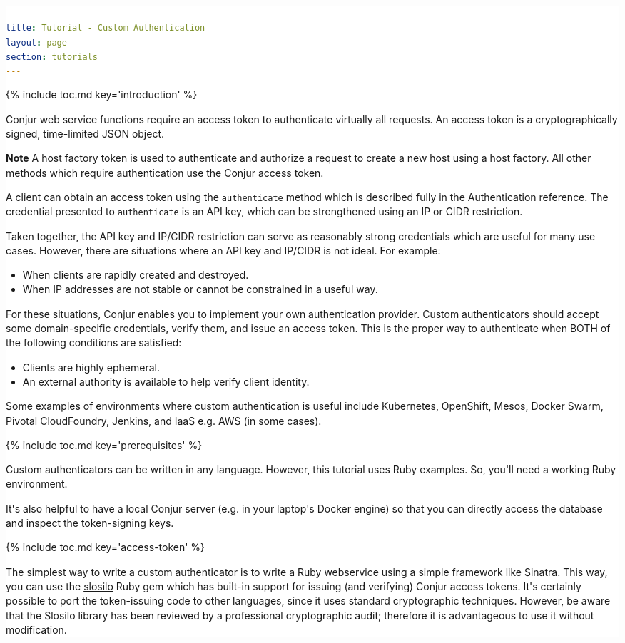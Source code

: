 ```yaml
---
title: Tutorial - Custom Authentication
layout: page
section: tutorials
---
```


{% include toc.md key='introduction' %}

Conjur web service functions require an access token to authenticate virtually all requests. An access token is a cryptographically signed, time-limited JSON object.

<div class="note">
<strong>Note</strong> A host factory token is used to authenticate and authorize a request to create a new host using a host factory. All other methods which require authentication use the Conjur access token.
</div>
<p/>

A client can obtain an access token using the `authenticate` method which is described fully in the [Authentication reference](/reference/authentication.html). The credential presented to `authenticate` is an API key, which can be strengthened using an IP or CIDR restriction.

Taken together, the API key and IP/CIDR restriction can serve as reasonably strong credentials which are useful for many use cases. However, there are situations where an API key and IP/CIDR is not ideal. For example:

* When clients are rapidly created and destroyed.
* When IP addresses are not stable or cannot be constrained in a useful way.

For these situations, Conjur enables you to implement your own authentication provider. Custom authenticators should accept some domain-specific credentials, verify them, and issue an access token. This is the proper way to authenticate when BOTH of the following conditions are satisfied:

* Clients are highly ephemeral.
* An external authority is available to help verify client identity.

Some examples of environments where custom authentication is useful include Kubernetes, OpenShift, Mesos, Docker Swarm, Pivotal CloudFoundry, Jenkins, and IaaS e.g. AWS (in some cases).

{% include toc.md key='prerequisites' %}

Custom authenticators can be written in any language. However, this tutorial uses Ruby examples. So, you'll need a working Ruby environment.

It's also helpful to have a local Conjur server (e.g. in your laptop's Docker engine) so that you can directly access the database and inspect the token-signing keys.

{% include toc.md key='access-token' %}

The simplest way to write a custom authenticator is to write a Ruby webservice using a simple framework like Sinatra. This way, you can use the [slosilo](https://github.com/conjurinc/slosilo) Ruby gem which has built-in support for issuing (and verifying) Conjur access tokens. It's certainly possible to port the token-issuing code to other languages, since it uses standard cryptographic techniques. However, be aware that the Slosilo library has been reviewed by a professional cryptographic audit; therefore it is advantageous to use it without modification.
